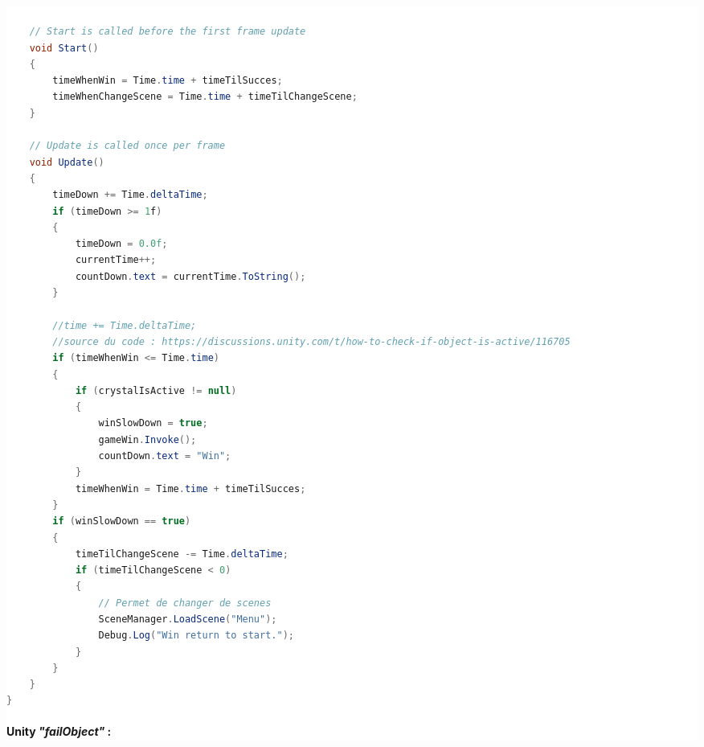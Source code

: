 ```c#

    // Start is called before the first frame update
    void Start()
    {
        timeWhenWin = Time.time + timeTilSucces;
        timeWhenChangeScene = Time.time + timeTilChangeScene;
    }

    // Update is called once per frame
    void Update()
    {
        timeDown += Time.deltaTime;
        if (timeDown >= 1f)
        {
            timeDown = 0.0f;
            currentTime++;
            countDown.text = currentTime.ToString();
        }

        //time += Time.deltaTime;
        //source du code : https://discussions.unity.com/t/how-to-check-if-object-is-active/116705
        if (timeWhenWin <= Time.time)
        {
            if (crystalIsActive != null)
            {
                winSlowDown = true;
                gameWin.Invoke();
                countDown.text = "Win";
            }
            timeWhenWin = Time.time + timeTilSucces;
        }
        if (winSlowDown == true)
        {
            timeTilChangeScene -= Time.deltaTime;
            if (timeTilChangeScene < 0)
            {
                // Permet de changer de scenes
                SceneManager.LoadScene("Menu");
                Debug.Log("Win return to start.");
            }
        }
    }
}
```

#### Unity *"failObject"* :
